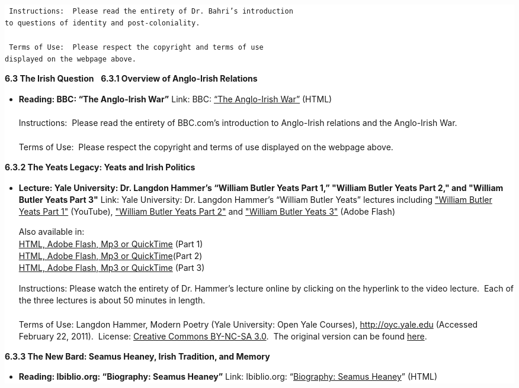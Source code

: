      Instructions:  Please read the entirety of Dr. Bahri’s introduction
    to questions of identity and post-coloniality.  
        
     Terms of Use:  Please respect the copyright and terms of use
    displayed on the webpage above.

**6.3 The Irish Question** <span id="6.3"></span> 
**6.3.1 Overview of Anglo-Irish Relations** <span id="6.3.1"></span> 
-   **Reading: BBC: “The Anglo-Irish War”**
    Link: BBC: [“The Anglo-Irish
    War”](http://www.bbc.co.uk/history/british/easterrising/aftermath/af04.shtml)
    (HTML)  
        
     Instructions:  Please read the entirety of BBC.com’s introduction
    to Anglo-Irish relations and the Anglo-Irish War.  
        
     Terms of Use:  Please respect the copyright and terms of use
    displayed on the webpage above. 

**6.3.2 The Yeats Legacy: Yeats and Irish Politics** <span
id="6.3.2"></span> 
-   **Lecture: Yale University: Dr. Langdon Hammer’s “William Butler
    Yeats Part 1,” "William Butler Yeats Part 2," and "William Butler
    Yeats Part 3"**
    Link: Yale University: Dr. Langdon Hammer’s “William Butler Yeats”
    lectures including ["William Butler Yeats Part
    1"](http://www.youtube.com/watch?v=A7HAjMCFYmI&feature=plcp&context=C49e5678VDvjVQa1PpcFPZiOmWwd9M2Cz78SsWK04mrVGvnqDTp_A%3D)
    (YouTube), ["William Butler Yeats Part
    2"](http://www.youtube.com/watch?v=rKH_0vCKDFg) and ["William Butler
    Yeats 3"](http://www.youtube.com/watch?v=XyvZx-I_8w8) (Adobe
    Flash)  
      
     Also available in:  
     [HTML, Adobe Flash, Mp3 or
    QuickTime](http://oyc.yale.edu/english/engl-310/lecture-4) (Part
    1)  
     [HTML, Adobe Flash, Mp3 or
    QuickTime](http://oyc.yale.edu/english/engl-310/lecture-5)(Part 2)  
     [HTML, Adobe Flash, Mp3 or
    QuickTime](http://oyc.yale.edu/english/engl-310/lecture-6) (Part
    3)  
      
     Instructions: Please watch the entirety of Dr. Hammer’s lecture
    online by clicking on the hyperlink to the video lecture.  Each of
    the three lectures is about 50 minutes in length.  
        
     Terms of Use: Langdon Hammer, Modern Poetry (Yale University: Open
    Yale Courses), <http://oyc.yale.edu> (Accessed February 22, 2011). 
    License: [Creative Commons BY-NC-SA
    3.0](http://creativecommons.org/licenses/by-nc-sa/3.0/us/).  The
    original version can be found
    [here](http://oyc.yale.edu/english/engl-310#sessions).

**6.3.3 The New Bard: Seamus Heaney, Irish Tradition, and Memory** <span
id="6.3.3"></span> 
-   **Reading: Ibiblio.org: “Biography: Seamus Heaney”**
    Link: Ibiblio.org: “[Biography: Seamus
    Heaney](http://www.ibiblio.org/ipa/poems/heaney/biography.php)”
    (HTML)  
      